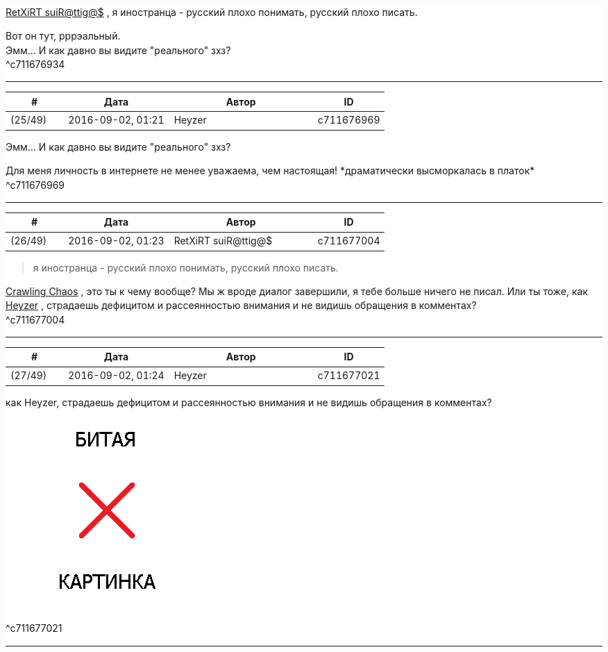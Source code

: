   [RetXiRT suiR@ttig@$](http://Hellspawn.diary.ru "Горчичник")  , я иностранца - русский плохо понимать, русский плохо писать.   
   
  Вот он тут, рррэальный.    
 Эмм... И как давно вы видите "реального" зхз?   
 ^c711676934

---



|         #         |              Дата              |                     Автор                     |           ID           |
| --- | --- | --- | --- |
| (25/49) | 2016-09-02, 01:21 | Heyzer | c711676969 |

  
  Эмм... И как давно вы видите "реального" зхз?   
    
 Для меня личность в интернете не менее уважаема, чем настоящая! \*драматически высморкалась в платок\*   
 ^c711676969

---



|         #         |              Дата              |                     Автор                     |           ID           |
| --- | --- | --- | --- |
| (26/49) | 2016-09-02, 01:23 | RetXiRT suiR@ttig@$ | c711677004 |

  
  
>   я иностранца - русский плохо понимать, русский плохо писать.  

  [Crawling Chaos](http://degozaru.diary.ru "de gozaru")  , это ты к чему вообще? Мы ж вроде диалог завершили, я тебе больше ничего не писал. Или ты тоже, как  [Heyzer](http://heyzero.diary.ru "Doctor Online")  , страдаешь дефицитом и рассеянностью внимания и не видишь обращения в комментах?    
 ^c711677004

---



|         #         |              Дата              |                     Автор                     |           ID           |
| --- | --- | --- | --- |
| (27/49) | 2016-09-02, 01:24 | Heyzer | c711677021 |

  
  как Heyzer, страдаешь дефицитом и рассеянностью внимания и не видишь обращения в комментах?    
 ![](pics/128.png)   
 ^c711677021

---